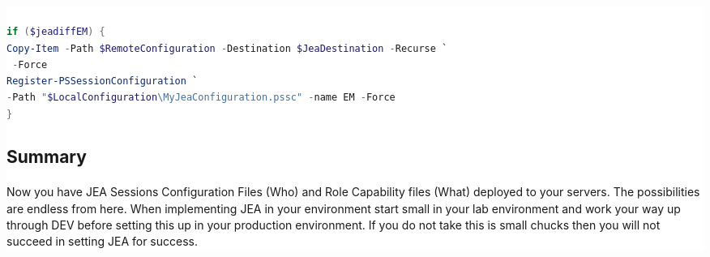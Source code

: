 ```PowerShell

if ($jeadiffEM) {
Copy-Item -Path $RemoteConfiguration -Destination $JeaDestination -Recurse `
 -Force
Register-PSSessionConfiguration `
-Path "$LocalConfiguration\MyJeaConfiguration.pssc" -name EM -Force
}
```

## Summary 
Now you have JEA Sessions Configuration Files (Who) and Role Capability files (What) deployed to your servers. The possibilities are endless from here. When implementing  JEA in your environment start small in your lab environment and work your way up through DEV before setting this up in your production environment. If you do not take this is small chucks then you will not succeed in setting JEA for success. 
